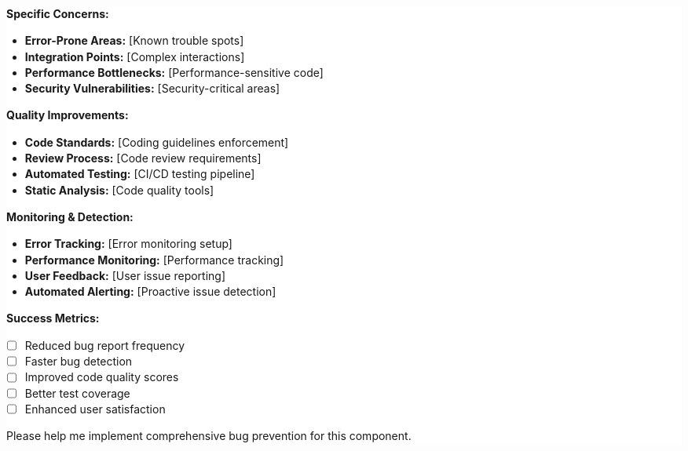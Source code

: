 **Specific Concerns:**
- **Error-Prone Areas:** [Known trouble spots]
- **Integration Points:** [Complex interactions]
- **Performance Bottlenecks:** [Performance-sensitive code]
- **Security Vulnerabilities:** [Security-critical areas]

**Quality Improvements:**
- **Code Standards:** [Coding guidelines enforcement]
- **Review Process:** [Code review requirements]
- **Automated Testing:** [CI/CD testing pipeline]
- **Static Analysis:** [Code quality tools]

**Monitoring & Detection:**
- **Error Tracking:** [Error monitoring setup]
- **Performance Monitoring:** [Performance tracking]
- **User Feedback:** [User issue reporting]
- **Automated Alerting:** [Proactive issue detection]

**Success Metrics:**
- [ ] Reduced bug report frequency
- [ ] Faster bug detection
- [ ] Improved code quality scores
- [ ] Better test coverage
- [ ] Enhanced user satisfaction

Please help me implement comprehensive bug prevention for this component.
```

